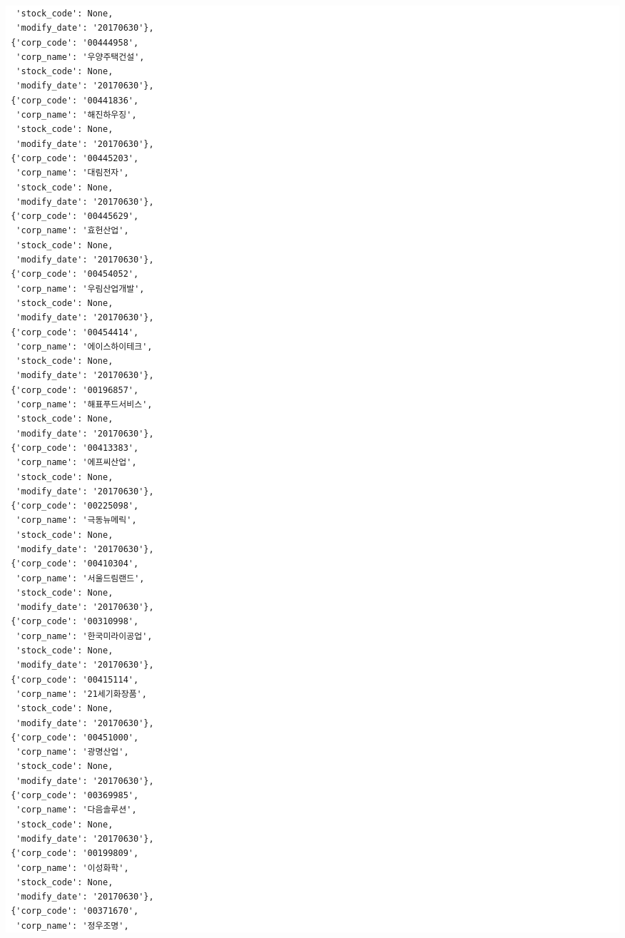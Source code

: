       'stock_code': None,
      'modify_date': '20170630'},
     {'corp_code': '00444958',
      'corp_name': '우양주택건설',
      'stock_code': None,
      'modify_date': '20170630'},
     {'corp_code': '00441836',
      'corp_name': '해진하우징',
      'stock_code': None,
      'modify_date': '20170630'},
     {'corp_code': '00445203',
      'corp_name': '대림전자',
      'stock_code': None,
      'modify_date': '20170630'},
     {'corp_code': '00445629',
      'corp_name': '효헌산업',
      'stock_code': None,
      'modify_date': '20170630'},
     {'corp_code': '00454052',
      'corp_name': '우림산업개발',
      'stock_code': None,
      'modify_date': '20170630'},
     {'corp_code': '00454414',
      'corp_name': '에이스하이테크',
      'stock_code': None,
      'modify_date': '20170630'},
     {'corp_code': '00196857',
      'corp_name': '해표푸드서비스',
      'stock_code': None,
      'modify_date': '20170630'},
     {'corp_code': '00413383',
      'corp_name': '에프씨산업',
      'stock_code': None,
      'modify_date': '20170630'},
     {'corp_code': '00225098',
      'corp_name': '극동뉴메릭',
      'stock_code': None,
      'modify_date': '20170630'},
     {'corp_code': '00410304',
      'corp_name': '서울드림랜드',
      'stock_code': None,
      'modify_date': '20170630'},
     {'corp_code': '00310998',
      'corp_name': '한국미라이공업',
      'stock_code': None,
      'modify_date': '20170630'},
     {'corp_code': '00415114',
      'corp_name': '21세기화장품',
      'stock_code': None,
      'modify_date': '20170630'},
     {'corp_code': '00451000',
      'corp_name': '광명산업',
      'stock_code': None,
      'modify_date': '20170630'},
     {'corp_code': '00369985',
      'corp_name': '다음솔루션',
      'stock_code': None,
      'modify_date': '20170630'},
     {'corp_code': '00199809',
      'corp_name': '이성화학',
      'stock_code': None,
      'modify_date': '20170630'},
     {'corp_code': '00371670',
      'corp_name': '정우조명',
